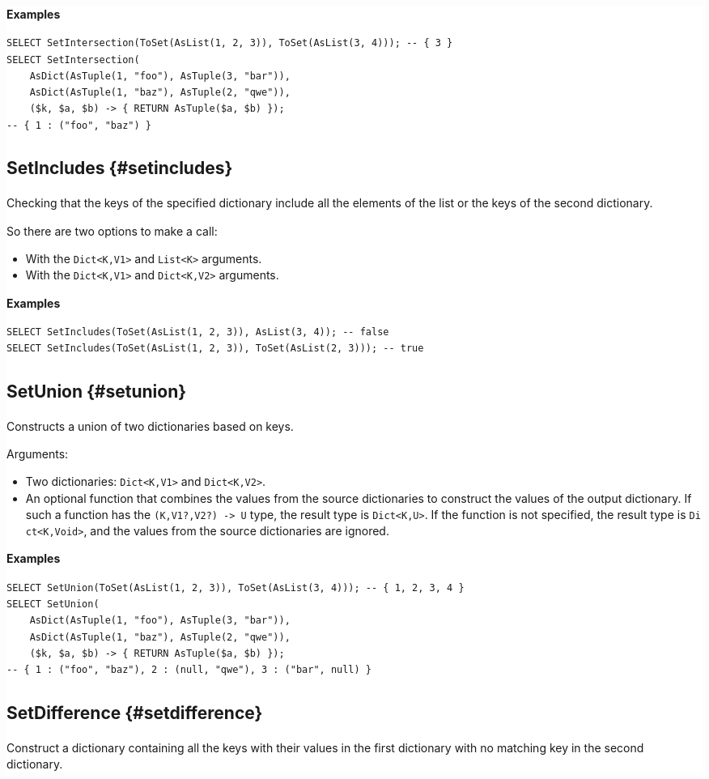 **Examples**

```yql
SELECT SetIntersection(ToSet(AsList(1, 2, 3)), ToSet(AsList(3, 4))); -- { 3 }
SELECT SetIntersection(
    AsDict(AsTuple(1, "foo"), AsTuple(3, "bar")),
    AsDict(AsTuple(1, "baz"), AsTuple(2, "qwe")),
    ($k, $a, $b) -> { RETURN AsTuple($a, $b) });
-- { 1 : ("foo", "baz") }
```

## SetIncludes {#setincludes}

Checking that the keys of the specified dictionary include all the elements of the list or the keys of the second dictionary.

So there are two options to make a call:

* With the `Dict<K,V1>` and `List<K>` arguments.
* With the `Dict<K,V1>` and `Dict<K,V2>` arguments.

**Examples**

```yql
SELECT SetIncludes(ToSet(AsList(1, 2, 3)), AsList(3, 4)); -- false
SELECT SetIncludes(ToSet(AsList(1, 2, 3)), ToSet(AsList(2, 3))); -- true
```

## SetUnion {#setunion}

Constructs a union of two dictionaries based on keys.

Arguments:

* Two dictionaries: `Dict<K,V1>` and `Dict<K,V2>`.
* An optional function that combines the values from the source dictionaries to construct the values of the output dictionary. If such a function has the `(K,V1?,V2?) -> U` type, the result type is `Dict<K,U>`. If the function is not specified, the result type is `Dict<K,Void>`, and the values from the source dictionaries are ignored.

**Examples**

```yql
SELECT SetUnion(ToSet(AsList(1, 2, 3)), ToSet(AsList(3, 4))); -- { 1, 2, 3, 4 }
SELECT SetUnion(
    AsDict(AsTuple(1, "foo"), AsTuple(3, "bar")),
    AsDict(AsTuple(1, "baz"), AsTuple(2, "qwe")),
    ($k, $a, $b) -> { RETURN AsTuple($a, $b) });
-- { 1 : ("foo", "baz"), 2 : (null, "qwe"), 3 : ("bar", null) }
```

## SetDifference {#setdifference}

Construct a dictionary containing all the keys with their values in the first dictionary with no matching key in the second dictionary.
